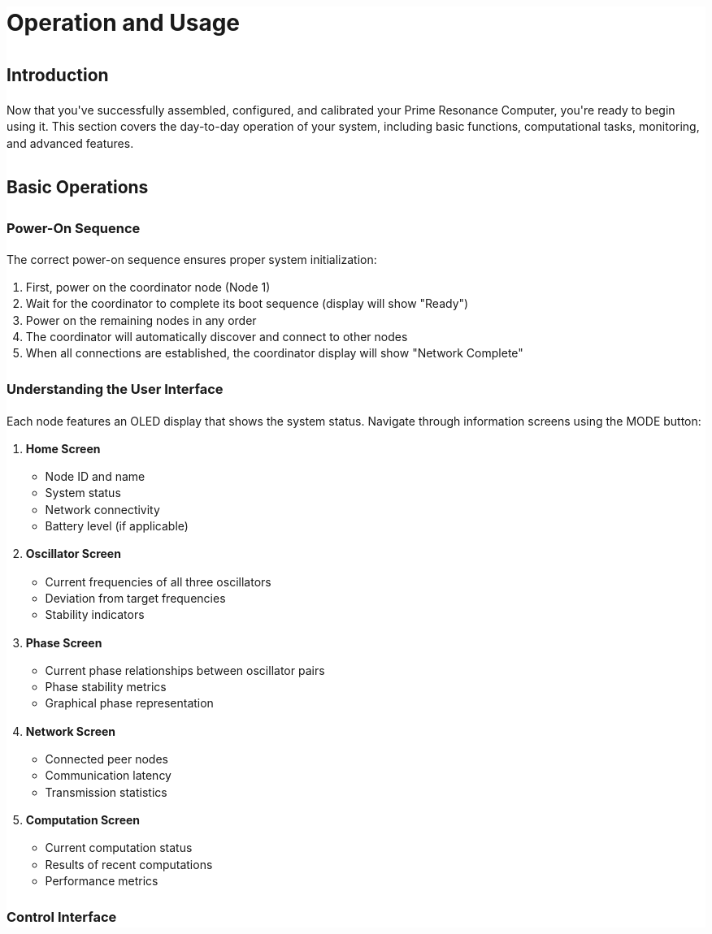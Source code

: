 # Operation and Usage

## Introduction

Now that you've successfully assembled, configured, and calibrated your Prime Resonance Computer, you're ready to begin using it. This section covers the day-to-day operation of your system, including basic functions, computational tasks, monitoring, and advanced features.

## Basic Operations

### Power-On Sequence

The correct power-on sequence ensures proper system initialization:

1. First, power on the coordinator node (Node 1)
2. Wait for the coordinator to complete its boot sequence (display will show "Ready")
3. Power on the remaining nodes in any order
4. The coordinator will automatically discover and connect to other nodes
5. When all connections are established, the coordinator display will show "Network Complete"

### Understanding the User Interface

Each node features an OLED display that shows the system status. Navigate through information screens using the MODE button:

1. **Home Screen**
   - Node ID and name
   - System status
   - Network connectivity
   - Battery level (if applicable)

2. **Oscillator Screen**
   - Current frequencies of all three oscillators
   - Deviation from target frequencies
   - Stability indicators

3. **Phase Screen**
   - Current phase relationships between oscillator pairs
   - Phase stability metrics
   - Graphical phase representation

4. **Network Screen**
   - Connected peer nodes
   - Communication latency
   - Transmission statistics

5. **Computation Screen**
   - Current computation status
   - Results of recent computations
   - Performance metrics

### Control Interface
